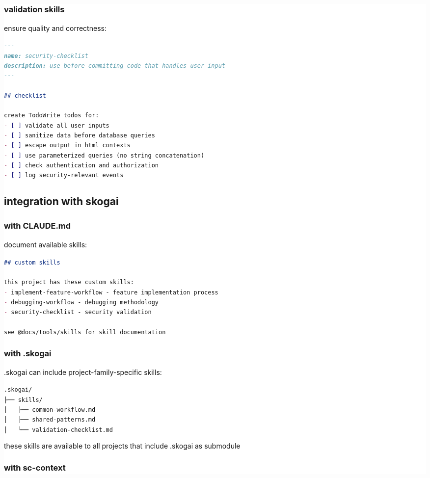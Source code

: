 ### validation skills

ensure quality and correctness:

```markdown
---
name: security-checklist
description: use before committing code that handles user input
---

## checklist

create TodoWrite todos for:
- [ ] validate all user inputs
- [ ] sanitize data before database queries
- [ ] escape output in html contexts
- [ ] use parameterized queries (no string concatenation)
- [ ] check authentication and authorization
- [ ] log security-relevant events
```

## integration with skogai

### with CLAUDE.md

document available skills:

```markdown
## custom skills

this project has these custom skills:
- implement-feature-workflow - feature implementation process
- debugging-workflow - debugging methodology
- security-checklist - security validation

see @docs/tools/skills for skill documentation
```

### with .skogai

.skogai can include project-family-specific skills:

```
.skogai/
├── skills/
│   ├── common-workflow.md
│   ├── shared-patterns.md
│   └── validation-checklist.md
```

these skills are available to all projects that include .skogai as submodule

### with sc-context
